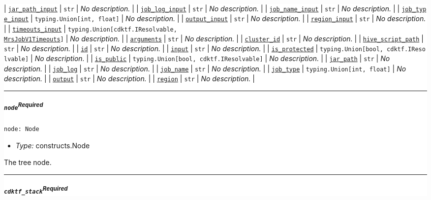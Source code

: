 | <code><a href="#@cdktf/provider-opentelekomcloud.mrsJobV1.MrsJobV1.property.jarPathInput">jar_path_input</a></code> | <code>str</code> | *No description.* |
| <code><a href="#@cdktf/provider-opentelekomcloud.mrsJobV1.MrsJobV1.property.jobLogInput">job_log_input</a></code> | <code>str</code> | *No description.* |
| <code><a href="#@cdktf/provider-opentelekomcloud.mrsJobV1.MrsJobV1.property.jobNameInput">job_name_input</a></code> | <code>str</code> | *No description.* |
| <code><a href="#@cdktf/provider-opentelekomcloud.mrsJobV1.MrsJobV1.property.jobTypeInput">job_type_input</a></code> | <code>typing.Union[int, float]</code> | *No description.* |
| <code><a href="#@cdktf/provider-opentelekomcloud.mrsJobV1.MrsJobV1.property.outputInput">output_input</a></code> | <code>str</code> | *No description.* |
| <code><a href="#@cdktf/provider-opentelekomcloud.mrsJobV1.MrsJobV1.property.regionInput">region_input</a></code> | <code>str</code> | *No description.* |
| <code><a href="#@cdktf/provider-opentelekomcloud.mrsJobV1.MrsJobV1.property.timeoutsInput">timeouts_input</a></code> | <code>typing.Union[cdktf.IResolvable, <a href="#@cdktf/provider-opentelekomcloud.mrsJobV1.MrsJobV1Timeouts">MrsJobV1Timeouts</a>]</code> | *No description.* |
| <code><a href="#@cdktf/provider-opentelekomcloud.mrsJobV1.MrsJobV1.property.arguments">arguments</a></code> | <code>str</code> | *No description.* |
| <code><a href="#@cdktf/provider-opentelekomcloud.mrsJobV1.MrsJobV1.property.clusterId">cluster_id</a></code> | <code>str</code> | *No description.* |
| <code><a href="#@cdktf/provider-opentelekomcloud.mrsJobV1.MrsJobV1.property.hiveScriptPath">hive_script_path</a></code> | <code>str</code> | *No description.* |
| <code><a href="#@cdktf/provider-opentelekomcloud.mrsJobV1.MrsJobV1.property.id">id</a></code> | <code>str</code> | *No description.* |
| <code><a href="#@cdktf/provider-opentelekomcloud.mrsJobV1.MrsJobV1.property.input">input</a></code> | <code>str</code> | *No description.* |
| <code><a href="#@cdktf/provider-opentelekomcloud.mrsJobV1.MrsJobV1.property.isProtected">is_protected</a></code> | <code>typing.Union[bool, cdktf.IResolvable]</code> | *No description.* |
| <code><a href="#@cdktf/provider-opentelekomcloud.mrsJobV1.MrsJobV1.property.isPublic">is_public</a></code> | <code>typing.Union[bool, cdktf.IResolvable]</code> | *No description.* |
| <code><a href="#@cdktf/provider-opentelekomcloud.mrsJobV1.MrsJobV1.property.jarPath">jar_path</a></code> | <code>str</code> | *No description.* |
| <code><a href="#@cdktf/provider-opentelekomcloud.mrsJobV1.MrsJobV1.property.jobLog">job_log</a></code> | <code>str</code> | *No description.* |
| <code><a href="#@cdktf/provider-opentelekomcloud.mrsJobV1.MrsJobV1.property.jobName">job_name</a></code> | <code>str</code> | *No description.* |
| <code><a href="#@cdktf/provider-opentelekomcloud.mrsJobV1.MrsJobV1.property.jobType">job_type</a></code> | <code>typing.Union[int, float]</code> | *No description.* |
| <code><a href="#@cdktf/provider-opentelekomcloud.mrsJobV1.MrsJobV1.property.output">output</a></code> | <code>str</code> | *No description.* |
| <code><a href="#@cdktf/provider-opentelekomcloud.mrsJobV1.MrsJobV1.property.region">region</a></code> | <code>str</code> | *No description.* |

---

##### `node`<sup>Required</sup> <a name="node" id="@cdktf/provider-opentelekomcloud.mrsJobV1.MrsJobV1.property.node"></a>

```python
node: Node
```

- *Type:* constructs.Node

The tree node.

---

##### `cdktf_stack`<sup>Required</sup> <a name="cdktf_stack" id="@cdktf/provider-opentelekomcloud.mrsJobV1.MrsJobV1.property.cdktfStack"></a>
